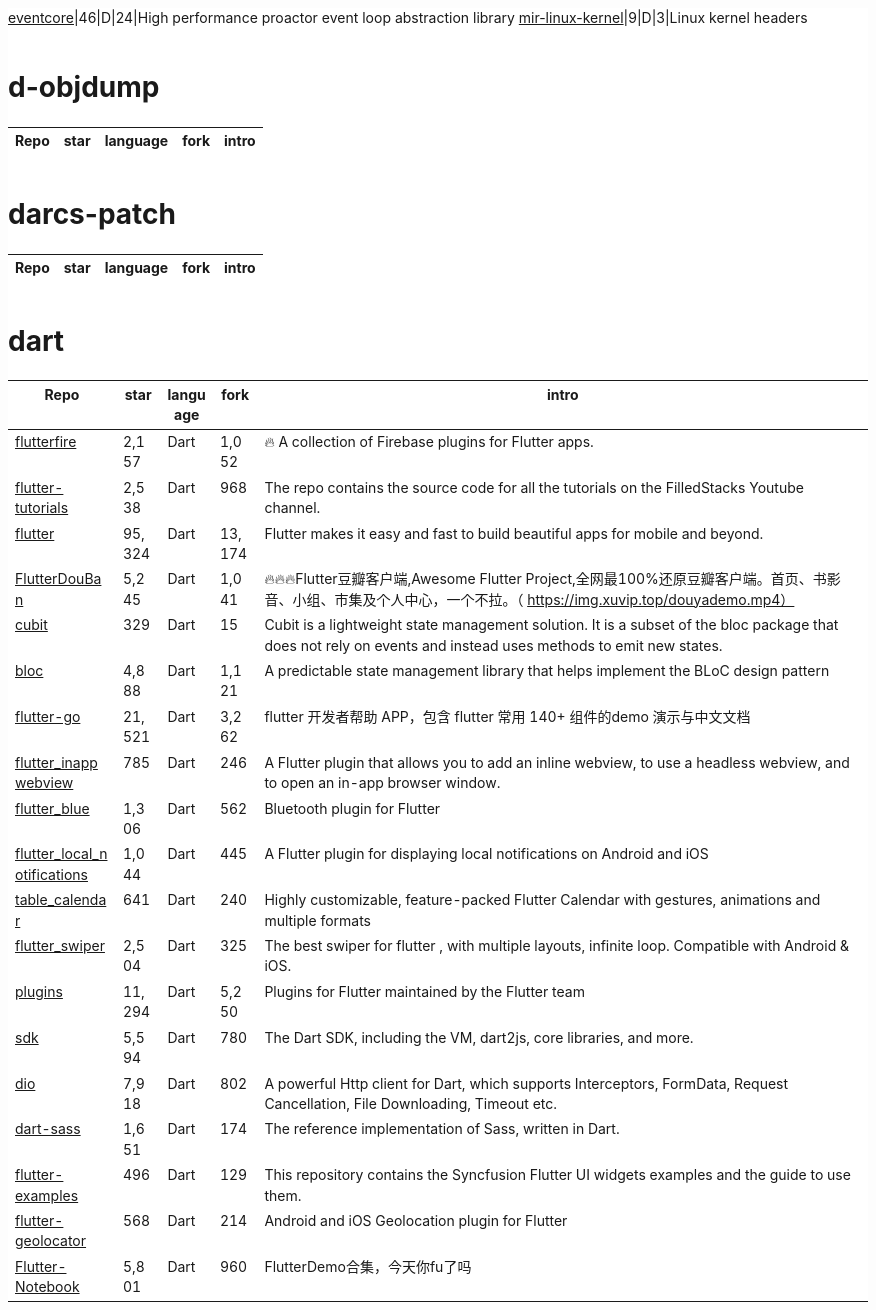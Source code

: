 [eventcore](https://github.com/vibe-d/eventcore)|46|D|24|High performance proactor event loop abstraction library
[mir-linux-kernel](https://github.com/libmir/mir-linux-kernel)|9|D|3|Linux kernel headers


# d-objdump

Repo|star|language|fork|intro
-|-|-|-|-



# darcs-patch

Repo|star|language|fork|intro
-|-|-|-|-



# dart

Repo|star|language|fork|intro
-|-|-|-|-
[flutterfire](https://github.com/FirebaseExtended/flutterfire)|2,157|Dart|1,052|🔥 A collection of Firebase plugins for Flutter apps.
[flutter-tutorials](https://github.com/FilledStacks/flutter-tutorials)|2,538|Dart|968|The repo contains the source code for all the tutorials on the FilledStacks Youtube channel.
[flutter](https://github.com/flutter/flutter)|95,324|Dart|13,174|Flutter makes it easy and fast to build beautiful apps for mobile and beyond.
[FlutterDouBan](https://github.com/kaina404/FlutterDouBan)|5,245|Dart|1,041|🔥🔥🔥Flutter豆瓣客户端,Awesome Flutter Project,全网最100%还原豆瓣客户端。首页、书影音、小组、市集及个人中心，一个不拉。（ https://img.xuvip.top/douyademo.mp4）
[cubit](https://github.com/felangel/cubit)|329|Dart|15|Cubit is a lightweight state management solution. It is a subset of the bloc package that does not rely on events and instead uses methods to emit new states.
[bloc](https://github.com/felangel/bloc)|4,888|Dart|1,121|A predictable state management library that helps implement the BLoC design pattern
[flutter-go](https://github.com/alibaba/flutter-go)|21,521|Dart|3,262|flutter 开发者帮助 APP，包含 flutter 常用 140+ 组件的demo 演示与中文文档
[flutter_inappwebview](https://github.com/pichillilorenzo/flutter_inappwebview)|785|Dart|246|A Flutter plugin that allows you to add an inline webview, to use a headless webview, and to open an in-app browser window.
[flutter_blue](https://github.com/pauldemarco/flutter_blue)|1,306|Dart|562|Bluetooth plugin for Flutter
[flutter_local_notifications](https://github.com/MaikuB/flutter_local_notifications)|1,044|Dart|445|A Flutter plugin for displaying local notifications on Android and iOS
[table_calendar](https://github.com/aleksanderwozniak/table_calendar)|641|Dart|240|Highly customizable, feature-packed Flutter Calendar with gestures, animations and multiple formats
[flutter_swiper](https://github.com/best-flutter/flutter_swiper)|2,504|Dart|325|The best swiper for flutter , with multiple layouts, infinite loop. Compatible with Android & iOS.
[plugins](https://github.com/flutter/plugins)|11,294|Dart|5,250|Plugins for Flutter maintained by the Flutter team
[sdk](https://github.com/dart-lang/sdk)|5,594|Dart|780|The Dart SDK, including the VM, dart2js, core libraries, and more.
[dio](https://github.com/flutterchina/dio)|7,918|Dart|802|A powerful Http client for Dart, which supports Interceptors, FormData, Request Cancellation, File Downloading, Timeout etc.
[dart-sass](https://github.com/sass/dart-sass)|1,651|Dart|174|The reference implementation of Sass, written in Dart.
[flutter-examples](https://github.com/syncfusion/flutter-examples)|496|Dart|129|This repository contains the Syncfusion Flutter UI widgets examples and the guide to use them.
[flutter-geolocator](https://github.com/Baseflow/flutter-geolocator)|568|Dart|214|Android and iOS Geolocation plugin for Flutter
[Flutter-Notebook](https://github.com/OpenFlutter/Flutter-Notebook)|5,801|Dart|960|FlutterDemo合集，今天你fu了吗